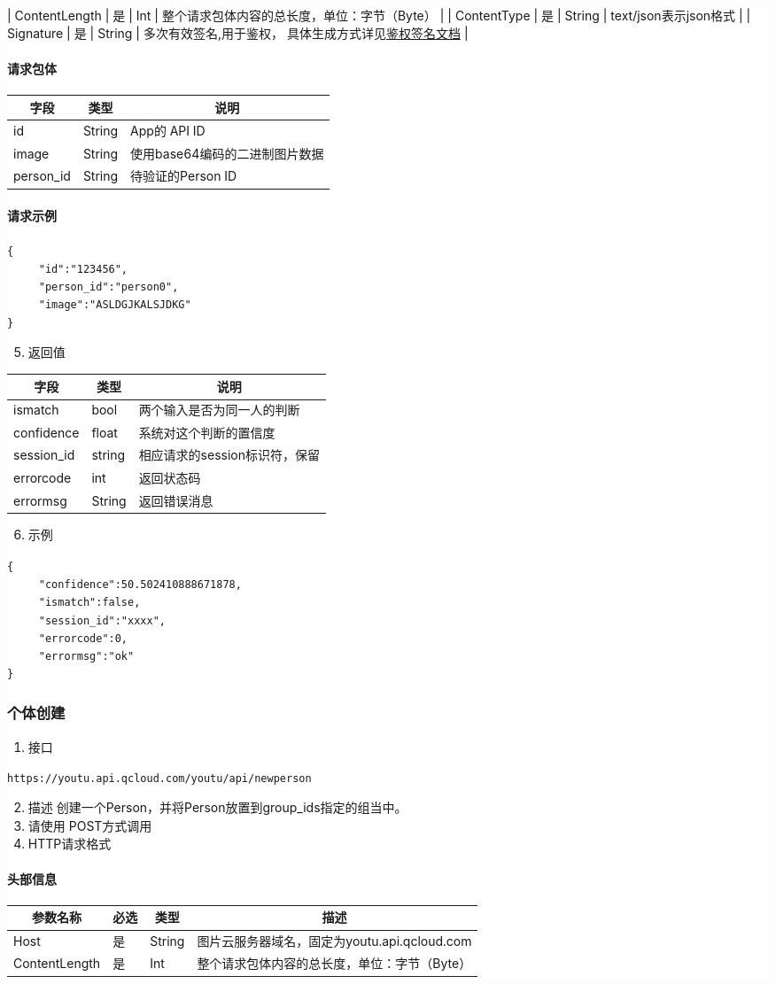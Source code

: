 | ContentLength | 是 | Int | 整个请求包体内容的总长度，单位：字节（Byte） |
| ContentType | 是 | String | text/json表示json格式 |
| Signature | 是 | String | 多次有效签名,用于鉴权， 具体生成方式详见[鉴权签名文档](http://cloud.tencent.com/doc/product/277/%E7%AD%BE%E5%90%8D%E9%89%B4%E6%9D%83) |

#### 请求包体
|字段	|类型	|说明|
|---------|---------|---------|
|id	|String	|App的 API ID|
|image	|String	|使用base64编码的二进制图片数据|
|person_id|	String	|待验证的Person ID|

#### 请求示例

```
{
     "id":"123456",
     "person_id":"person0",
     "image":"ASLDGJKALSJDKG"
}
```

5) 返回值

|字段	|类型	|说明|
|---------|---------|---------|
|ismatch	|bool	|两个输入是否为同一人的判断|
|confidence|	float	|系统对这个判断的置信度|
|session_id|	string	|相应请求的session标识符，保留|
|errorcode|	int	|返回状态码|
|errormsg|	String	|返回错误消息|

6) 示例

```
{
     "confidence":50.502410888671878,
     "ismatch":false,
     "session_id":"xxxx",
     "errorcode":0,
     "errormsg":"ok"
}
```

### 个体创建
1) 接口

```
https://youtu.api.qcloud.com/youtu/api/newperson
```
2) 描述
创建一个Person，并将Person放置到group_ids指定的组当中。
3) 请使用 POST方式调用
4) HTTP请求格式
#### 头部信息
| 参数名称 | 必选 | 类型 | 描述 |
|---------|---------|---------|---------|
| Host | 是 | String | 图片云服务器域名，固定为youtu.api.qcloud.com |
| ContentLength | 是 | Int | 整个请求包体内容的总长度，单位：字节（Byte） |